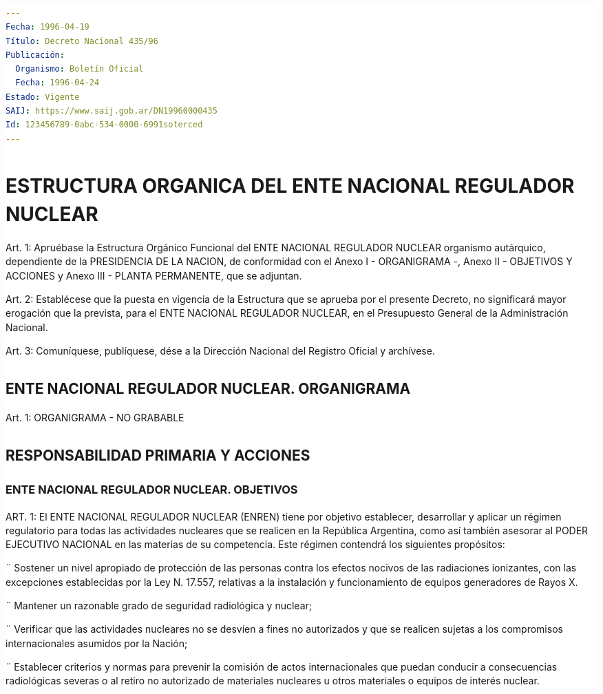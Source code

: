 ```yaml
---
Fecha: 1996-04-19
Título: Decreto Nacional 435/96
Publicación:
  Organismo: Boletín Oficial
  Fecha: 1996-04-24
Estado: Vigente
SAIJ: https://www.saij.gob.ar/DN19960000435
Id: 123456789-0abc-534-0000-6991soterced
---
```

# ESTRUCTURA ORGANICA DEL ENTE NACIONAL REGULADOR NUCLEAR

<a id="1"></a>
Art. 1: Apruébase la Estructura Orgánico Funcional  del  ENTE NACIONAL REGULADOR  NUCLEAR organismo autárquico, dependiente de la PRESIDENCIA  DE  LA  NACION,  de  conformidad  con  el  Anexo  I  - ORGANIGRAMA -, Anexo II - OBJETIVOS Y ACCIONES y Anexo III - PLANTA PERMANENTE, que se adjuntan.

<a id="2"></a>
Art. 2: Establécese que la puesta en vigencia de la Estructura que se aprueba por el presente  Decreto, no significará mayor erogación que la prevista, para el ENTE  NACIONAL  REGULADOR  NUCLEAR,  en el Presupuesto General de la Administración Nacional.

<a id="3"></a>
Art. 3: Comuníquese, publíquese, dése a la Dirección Nacional  del Registro  Oficial  y  archívese.

## ENTE NACIONAL REGULADOR NUCLEAR. ORGANIGRAMA

<a id="1"></a>
Art. 1: ORGANIGRAMA - NO GRABABLE

## RESPONSABILIDAD PRIMARIA Y ACCIONES

### ENTE NACIONAL REGULADOR NUCLEAR. OBJETIVOS

<a id="1"></a>
ART. 1: El  ENTE  NACIONAL  REGULADOR NUCLEAR (ENREN)  tiene  por objetivo establecer, desarrollar y aplicar un régimen regulatorio para todas las  actividades  nucleares    que  se  realicen  en  la República Argentina, como así también asesorar al PODER EJECUTIVO NACIONAL en las  materias  de  su  competencia.   Este  régimen contendrá  los siguientes propósitos:

¨ Sostener un nivel apropiado de protección  de las personas contra los  efectos  nocivos  de  las  radiaciones  ionizantes,   con  las excepciones  establecidas  por  la  Ley  N. 17.557,  relativas a la instalación  y  funcionamiento  de equipos generadores de  Rayos  X.

¨ Mantener un razonable grado de  seguridad  radiológica y nuclear;

¨ Verificar que las actividades nucleares no se  desvíen a fines no autorizados y que se realicen sujetas a los compromisos internacionales asumidos por la Nación;

¨ Establecer criterios y normas para prevenir la comisión  de actos internacionales  que  puedan  conducir a consecuencias radiológicas severas o al retiro no autorizado  de  materiales nucleares u otros materiales o equipos de interés nuclear.
